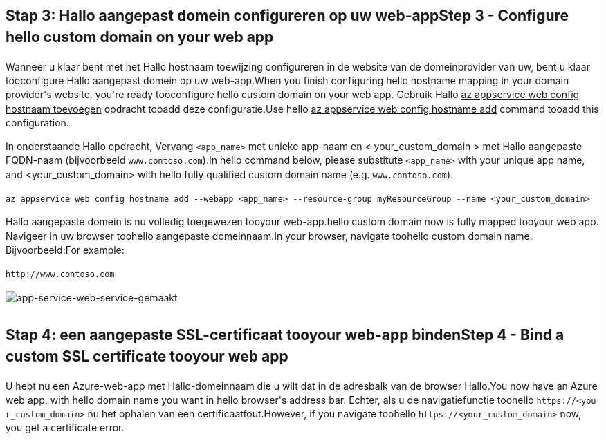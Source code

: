 ## <a name="step-3---configure-hello-custom-domain-on-your-web-app"></a><span data-ttu-id="57a99-152">Stap 3: Hallo aangepast domein configureren op uw web-app</span><span class="sxs-lookup"><span data-stu-id="57a99-152">Step 3 - Configure hello custom domain on your web app</span></span>

<span data-ttu-id="57a99-153">Wanneer u klaar bent met het Hallo hostnaam toewijzing configureren in de website van de domeinprovider van uw, bent u klaar tooconfigure Hallo aangepast domein op uw web-app.</span><span class="sxs-lookup"><span data-stu-id="57a99-153">When you finish configuring hello hostname mapping in your domain provider's website, you're ready tooconfigure hello custom domain on your web app.</span></span> <span data-ttu-id="57a99-154">Gebruik Hallo [az appservice web config hostnaam toevoegen](/cli/azure/appservice/web/config/hostname#add) opdracht tooadd deze configuratie.</span><span class="sxs-lookup"><span data-stu-id="57a99-154">Use hello [az appservice web config hostname add](/cli/azure/appservice/web/config/hostname#add) command tooadd this configuration.</span></span> 

<span data-ttu-id="57a99-155">In onderstaande Hallo opdracht, Vervang `<app_name>` met unieke app-naam en < your_custom_domain > met Hallo aangepaste FQDN-naam (bijvoorbeeld `www.contoso.com`).</span><span class="sxs-lookup"><span data-stu-id="57a99-155">In hello command below, please substitute `<app_name>` with your unique app name, and <your_custom_domain> with hello fully qualified custom domain name (e.g. `www.contoso.com`).</span></span> 

```azurecli
az appservice web config hostname add --webapp <app_name> --resource-group myResourceGroup --name <your_custom_domain>
```

<span data-ttu-id="57a99-156">Hallo aangepaste domein is nu volledig toegewezen tooyour web-app.</span><span class="sxs-lookup"><span data-stu-id="57a99-156">hello custom domain now is fully mapped tooyour web app.</span></span> <span data-ttu-id="57a99-157">Navigeer in uw browser toohello aangepaste domeinnaam.</span><span class="sxs-lookup"><span data-stu-id="57a99-157">In your browser, navigate toohello custom domain name.</span></span> <span data-ttu-id="57a99-158">Bijvoorbeeld:</span><span class="sxs-lookup"><span data-stu-id="57a99-158">For example:</span></span>

```
http://www.contoso.com 
``` 

![app-service-web-service-gemaakt](media/app-service-web-tutorial-domain-ssl/web-app-custom-domain.png)  

## <a name="step-4---bind-a-custom-ssl-certificate-tooyour-web-app"></a><span data-ttu-id="57a99-160">Stap 4: een aangepaste SSL-certificaat tooyour web-app binden</span><span class="sxs-lookup"><span data-stu-id="57a99-160">Step 4 - Bind a custom SSL certificate tooyour web app</span></span>

<span data-ttu-id="57a99-161">U hebt nu een Azure-web-app met Hallo-domeinnaam die u wilt dat in de adresbalk van de browser Hallo.</span><span class="sxs-lookup"><span data-stu-id="57a99-161">You now have an Azure web app, with hello domain name you want in hello browser's address bar.</span></span> <span data-ttu-id="57a99-162">Echter, als u de navigatiefunctie toohello `https://<your_custom_domain>` nu het ophalen van een certificaatfout.</span><span class="sxs-lookup"><span data-stu-id="57a99-162">However, if you navigate toohello `https://<your_custom_domain>` now, you get a certificate error.</span></span> 
